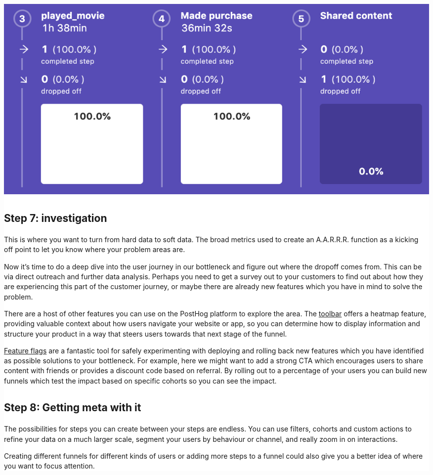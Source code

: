 ![image](../images/blog/how-to-build-a-pirate-funnel/find-your-bottleneck.png)

## Step 7: investigation

This is where you want to turn from hard data to soft data. The broad metrics used to create an A.A.R.R.R. function as a kicking off point to let you know where your problem areas are. 

Now it’s time to do a deep dive into the user journey in our bottleneck and figure out where the dropoff comes from. This can be via direct outreach and further data analysis. Perhaps you need to get a survey out to your customers to find out about how they are experiencing this part of the customer journey, or maybe there are already new features which you have in mind to solve the problem.

There are a host of other features you can use on the PostHog platform to explore the area. The [toolbar](https://posthog.com/docs/tutorials/toolbar) offers a heatmap feature, providing valuable context about how users navigate your website or app, so you can determine how to display information and structure your product in a way that steers users towards that next stage of the funnel.

[Feature flags](https://posthog.com/docs/user-guides/feature-flags) are a fantastic tool for safely experimenting with deploying and rolling back new features which you have identified as possible solutions to your bottleneck. For example, here we might want to add a strong CTA which encourages users to share content with friends or provides a discount code based on referral. By rolling out to a percentage of your users you can build new funnels which test the impact based on specific cohorts so you can see the impact.

## Step 8: Getting meta with it

The possibilities for steps you can create between your steps are endless. You can use filters, cohorts and custom actions to refine your data on a much larger scale, segment your users by behaviour or channel, and really zoom in on interactions.

Creating different funnels for different kinds of users or adding more steps to a funnel could also give you a better idea of where you want to focus attention.

